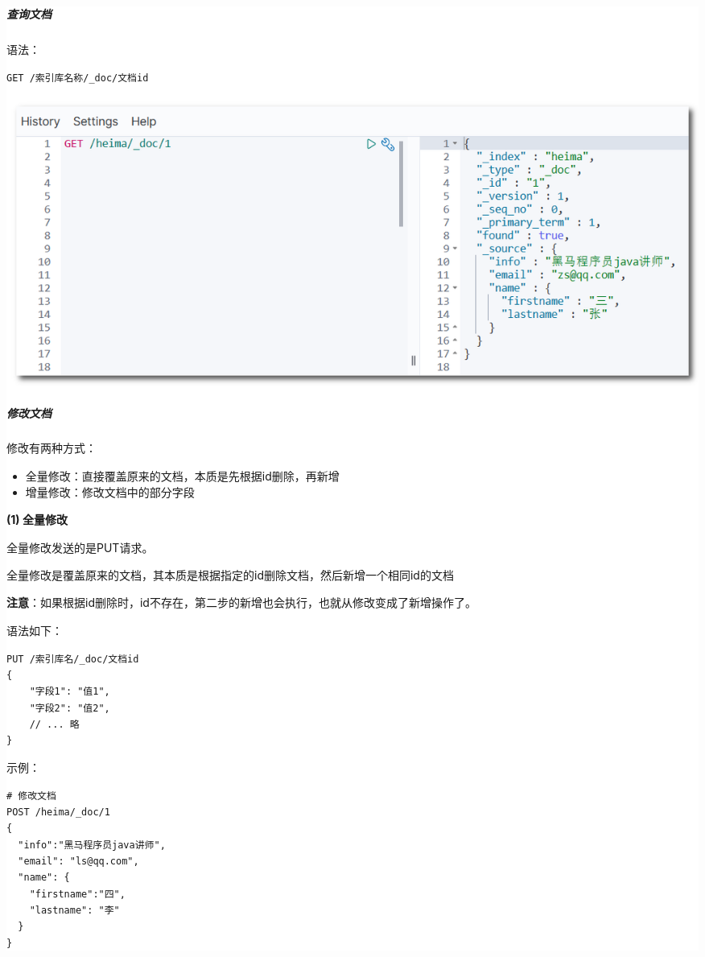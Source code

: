 ##### 查询文档

语法：

```
GET /索引库名称/_doc/文档id
```

![2023-07-18_093351](img/2023-07-18_093351.png)

##### 修改文档

修改有两种方式：

- 全量修改：直接覆盖原来的文档，本质是先根据id删除，再新增
- 增量修改：修改文档中的部分字段

**(1) 全量修改**

全量修改发送的是PUT请求。

全量修改是覆盖原来的文档，其本质是根据指定的id删除文档，然后新增一个相同id的文档

**注意**：如果根据id删除时，id不存在，第二步的新增也会执行，也就从修改变成了新增操作了。

语法如下：

```
PUT /索引库名/_doc/文档id
{
    "字段1": "值1",
    "字段2": "值2",
    // ... 略
}
```

示例：

```
# 修改文档
POST /heima/_doc/1
{
  "info":"黑马程序员java讲师",
  "email": "ls@qq.com",
  "name": {
    "firstname":"四",
    "lastname": "李"
  }
}
```
